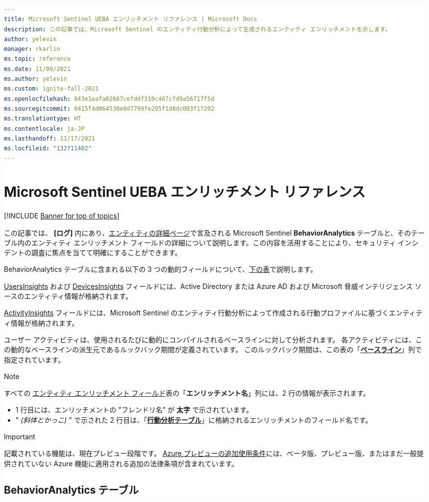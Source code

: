 ```yaml
---
title: Microsoft Sentinel UEBA エンリッチメント リファレンス | Microsoft Docs
description: この記事では、Microsoft Sentinel のエンティティ行動分析によって生成されるエンティティ エンリッチメントを示します。
author: yelevin
manager: rkarlin
ms.topic: reference
ms.date: 11/09/2021
ms.author: yelevin
ms.custom: ignite-fall-2021
ms.openlocfilehash: 843e1eafa02687cefddf310c467cfd9a56717f5d
ms.sourcegitcommit: 0415f4d064530e0d7799fe295f1d8dc003f17202
ms.translationtype: HT
ms.contentlocale: ja-JP
ms.lasthandoff: 11/17/2021
ms.locfileid: "132711402"
---
```

# <a name="microsoft-sentinel-ueba-enrichments-reference"></a>Microsoft Sentinel UEBA エンリッチメント リファレンス

[!INCLUDE [Banner for top of topics](./includes/banner.md)]

この記事では、 **[ログ]** 内にあり、[エンティティの詳細ページ](identify-threats-with-entity-behavior-analytics.md#how-to-use-entity-pages)で言及される Microsoft Sentinel **BehaviorAnalytics** テーブルと、そのテーブル内のエンティティ エンリッチメント フィールドの詳細について説明します。この内容を活用することにより、セキュリティ インシデントの調査に焦点を当てて明確にすることができます。

BehaviorAnalytics テーブルに含まれる以下の 3 つの動的フィールドについて、[下の表](#entity-enrichments-dynamic-fields)で説明します。

[UsersInsights](#usersinsights-field) および [DevicesInsights](#devicesinsights-field) フィールドには、Active Directory または Azure AD および Microsoft 脅威インテリジェンス ソースのエンティティ情報が格納されます。

[ActivityInsights](#activityinsights-field) フィールドには、Microsoft Sentinel のエンティティ行動分析によって作成される行動プロファイルに基づくエンティティ情報が格納されます。 

<a name="baseline-explained"></a>ユーザー アクティビティは、使用されるたびに動的にコンパイルされるベースラインに対して分析されます。 各アクティビティには、この動的なベースラインの派生元であるルックバック期間が定義されています。 このルックバック期間は、この表の「[**ベースライン**](#activityinsights-field)」列で指定されています。

> [!NOTE]
> すべての [エンティティ エンリッチメント フィールド](#entity-enrichments-dynamic-fields)表の「**エンリッチメント名**」列には、2 行の情報が表示されます。 
>
> - 1 行目には、エンリッチメントの "フレンドリ名" が **太字** で示されています。
> - " *(斜体とかっこ)* " で示された 2 行目は、「[**行動分析テーブル**](#behavioranalytics-table)」に格納されるエンリッチメントのフィールド名です。

> [!IMPORTANT]
> 記載されている機能は、現在プレビュー段階です。 [Azure プレビューの追加使用条件](https://azure.microsoft.com/support/legal/preview-supplemental-terms/)には、ベータ版、プレビュー版、またはまだ一般提供されていない Azure 機能に適用される追加の法律条項が含まれています。
>
## <a name="behavioranalytics-table"></a>BehaviorAnalytics テーブル
